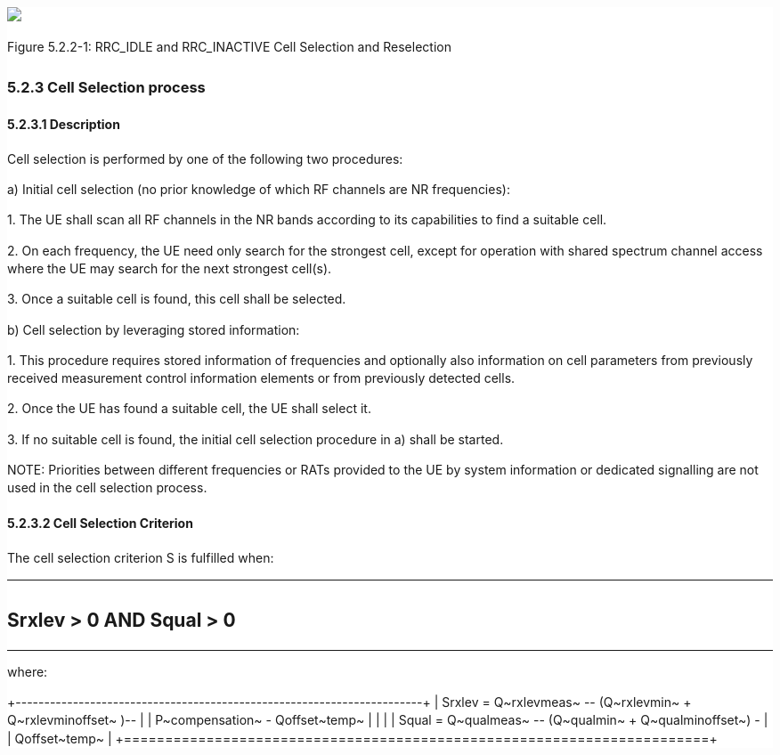 ![](media/image3.wmf)

Figure 5.2.2-1: RRC_IDLE and RRC_INACTIVE Cell Selection and Reselection

### 5.2.3 Cell Selection process

#### 5.2.3.1 Description

Cell selection is performed by one of the following two procedures:

a\) Initial cell selection (no prior knowledge of which RF channels are
NR frequencies):

1\. The UE shall scan all RF channels in the NR bands according to its
capabilities to find a suitable cell.

2\. On each frequency, the UE need only search for the strongest cell,
except for operation with shared spectrum channel access where the UE
may search for the next strongest cell(s).

3\. Once a suitable cell is found, this cell shall be selected.

b\) Cell selection by leveraging stored information:

1\. This procedure requires stored information of frequencies and
optionally also information on cell parameters from previously received
measurement control information elements or from previously detected
cells.

2\. Once the UE has found a suitable cell, the UE shall select it.

3\. If no suitable cell is found, the initial cell selection procedure
in a) shall be started.

NOTE: Priorities between different frequencies or RATs provided to the
UE by system information or dedicated signalling are not used in the
cell selection process.

#### 5.2.3.2 Cell Selection Criterion

The cell selection criterion S is fulfilled when:

  -----------------------------------------------------------------------
  Srxlev \> 0 AND Squal \> 0
  -----------------------------------------------------------------------

  -----------------------------------------------------------------------

where:

+-----------------------------------------------------------------------+
| Srxlev = Q~rxlevmeas~ -- (Q~rxlevmin~ + Q~rxlevminoffset~ )--         |
| P~compensation~ - Qoffset~temp~                                       |
|                                                                       |
| Squal = Q~qualmeas~ -- (Q~qualmin~ + Q~qualminoffset~) -              |
| Qoffset~temp~                                                         |
+=======================================================================+
